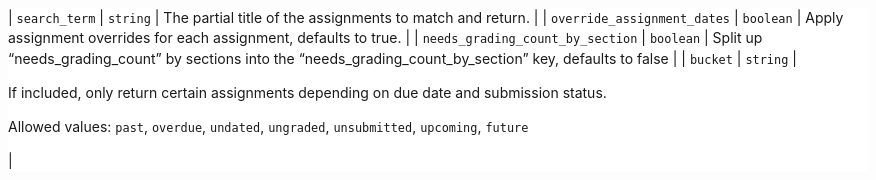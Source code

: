 | `search_term`                    | `string`  | The partial title of the assignments to match and return.                                                                                                                                                                                                                                                                                                                                                                                                                                                                                                                                                                                                                                                                                                                                                                                                                                                                                                                                                                                                                                                                                                                                                                                                                                                                                                                                                                                                                                              |
| `override_assignment_dates`      | `boolean` | Apply assignment overrides for each assignment, defaults to true.                                                                                                                                                                                                                                                                                                                                                                                                                                                                                                                                                                                                                                                                                                                                                                                                                                                                                                                                                                                                                                                                                                                                                                                                                                                                                                                                                                                                                                      |
| `needs_grading_count_by_section` | `boolean` | Split up “needs\_grading\_count” by sections into the “needs\_grading\_count\_by\_section” key, defaults to false                                                                                                                                                                                                                                                                                                                                                                                                                                                                                                                                                                                                                                                                                                                                                                                                                                                                                                                                                                                                                                                                                                                                                                                                                                                                                                                                                                                      |
| `bucket`                         | `string`  | <p>If included, only return certain assignments depending on due date and submission status.</p><p>Allowed values: <code>past</code>, <code>overdue</code>, <code>undated</code>, <code>ungraded</code>, <code>unsubmitted</code>, <code>upcoming</code>, <code>future</code></p>                                                                                                                                                                                                                                                                                                                                                                                                                                                                                                                                                                                                                                                                                                                                                                                                                                                                                                                                                                                                                                                                                                                                                                                                                      |